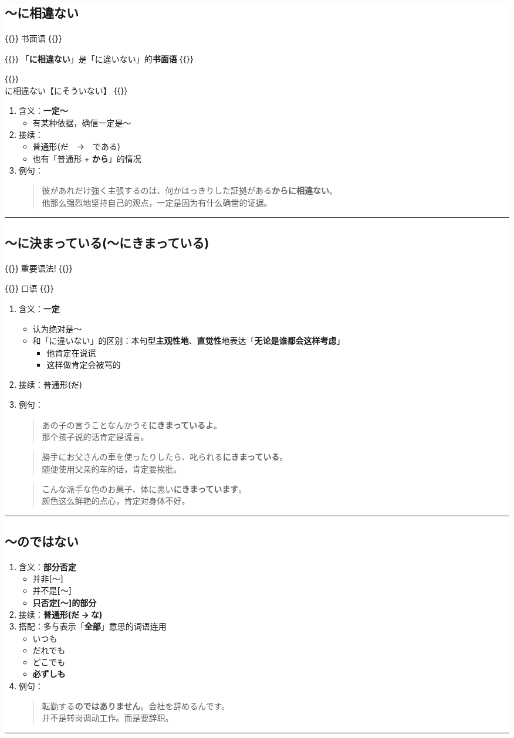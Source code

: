 ## 〜に相違ない
{{<badge>}}
书面语
{{</badge>}}

{{<alert>}}
「**に相違ない**」是「に違いない」的**书面语**
{{</alert>}}

{{<alert>}}  
に相違ない【にそういない】
{{</alert>}}

1. 含义：**一定〜**
    - 有某种依据，确信一定是〜
2. 接续：
    - 普通形(~~だ~~　→　である)
    - 也有「普通形 + **から**」的情况
3. 例句：
    > 彼があれだけ強く主張するのは、何かはっきりした証拠がある**からに相違ない**。  
    他那么强烈地坚持自己的观点，一定是因为有什么确凿的证据。

---
## 〜に決まっている(〜にきまっている)
{{<badge>}}
重要语法!
{{</badge>}}

{{<badge>}}
口语
{{</badge>}}

1. 含义：**一定**
    - 认为绝对是〜
    - 和「に違いない」的区别：本句型**主观性地**、**直觉性**地表达「**无论是谁都会这样考虑**」
        - 他肯定在说谎
        - 这样做肯定会被骂的
2. 接续：普通形(~~だ~~)
3. 例句：
    > あの子の言うことなんかうそ**にきまっているよ**。  
    那个孩子说的话肯定是谎言。

    > 勝手にお父さんの車を使ったりしたら、叱られる**にきまっている**。  
    随便使用父亲的车的话，肯定要挨批。

    > こんな派手な色のお菓子、体に悪い**にきまっています**。  
    颜色这么鲜艳的点心，肯定对身体不好。

---
## 〜のではない
1. 含义：**部分否定**
    - 并非[〜]
    - 并不是[〜]
    - **只否定[〜]的部分**
2. 接续：**普通形(~~だ~~ → な)**
3. 搭配：多与表示「**全部**」意思的词语连用
    - いつも
    - だれでも
    - どこでも
    - **必ずしも**
4. 例句：
    > 転勤する**のではありません**。会社を辞めるんです。  
    并不是转岗调动工作。而是要辞职。

---